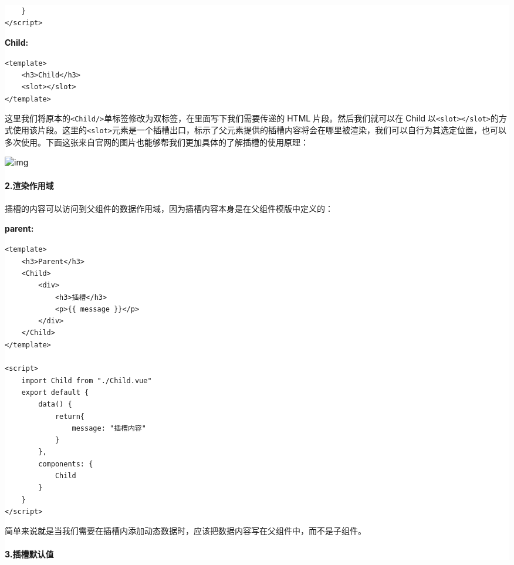```vue
    }
</script>
```

**Child:**

```vue
<template>
    <h3>Child</h3>
    <slot></slot>
</template>
```

这里我们将原本的`<Child/>`单标签修改为双标签，在里面写下我们需要传递的 HTML 片段。然后我们就可以在 Child 以`<slot></slot>`的方式使用该片段。这里的`<slot>`元素是一个插槽出口，标示了父元素提供的插槽内容将会在哪里被渲染，我们可以自行为其选定位置，也可以多次使用。下面这张来自官网的图片也能够帮我们更加具体的了解插槽的使用原理：

![img](https://i-blog.csdnimg.cn/blog_migrate/fac938cd2c14e6eb2520f411fdf70f20.png)

#### 2.渲染作用域

插槽的内容可以访问到父组件的数据作用域，因为插槽内容本身是在父组件模版中定义的：

**parent:**

```vue
<template>
    <h3>Parent</h3>
    <Child>
        <div>
            <h3>插槽</h3>
            <p>{{ message }}</p>
        </div>
    </Child>
</template>
 
<script>
    import Child from "./Child.vue"
    export default {
        data() {
            return{
                message: "插槽内容"
            }
        },
        components: {
            Child
        }
    }
</script>
```


简单来说就是当我们需要在插槽内添加动态数据时，应该把数据内容写在父组件中，而不是子组件。

#### 3.插槽默认值
